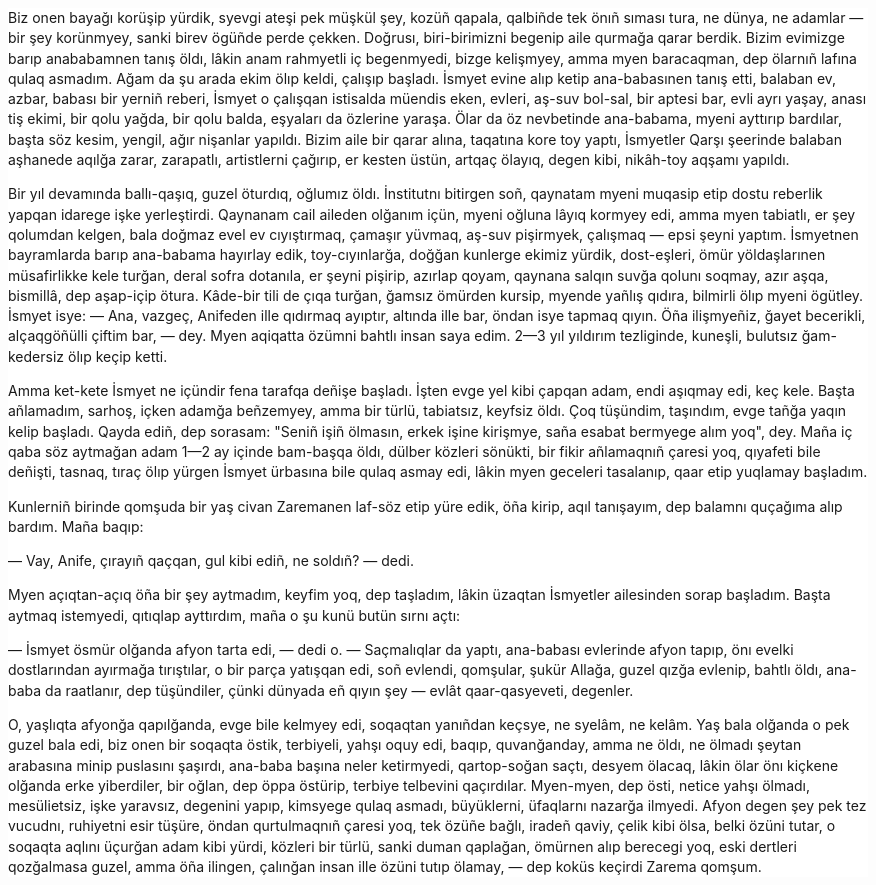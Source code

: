 Biz onen bayağı korüşip yürdik, syevgi ateşi pek müşkül şey, kozüñ qapala, qalbiñde tek önıñ sıması tura, ne dünya, ne adamlar — bir şey korünmyey, sanki birev ögüñde perde çekken. Doğrusı, biri-birimizni begenip aile qurmağa qarar berdik. Bizim evimizge barıp anababamnen tanış öldı, lâkin anam rahmyetli iç begenmyedi, bizge kelişmyey, amma myen baracaqman, dep ölarnıñ lafına qulaq asmadım. Ağam da şu arada ekim ölıp keldi, çalışıp başladı. İsmyet evine alıp ketip ana-babasınen tanış etti, balaban ev, azbar, babası bir yerniñ reberi, İsmyet o çalışqan istisalda müendis eken, evleri, aş-suv bol-sal, bir aptesi bar, evli ayrı yaşay, anası tiş ekimi, bir qolu yağda, bir qolu balda, eşyaları da özlerine yaraşa. Ölar da öz nevbetinde ana-babama, myeni ayttırıp bardılar, başta söz kesim, yengil, ağır nişanlar yapıldı. Bizim aile bir qarar alına, taqatına kore toy yaptı, İsmyetler Qarşı şeerinde balaban aşhanede aqılğa zarar, zarapatlı, artistlerni çağırıp, er kesten üstün, artqaç ölayıq, degen kibi, nikâh-toy aqşamı yapıldı.

Bir yıl devamında ballı-qaşıq, guzel öturdıq, oğlumız öldı. İnstitutnı bitirgen soñ, qaynatam myeni muqasip etip dostu reberlik yapqan idarege işke yerleştirdi. Qaynanam cail aileden olğanım içün, myeni oğluna lâyıq kormyey edi, amma myen tabiatlı, er şey qolumdan kelgen, bala doğmaz evel ev cıyıştırmaq, çamaşır yüvmaq, aş-suv pişirmyek, çalışmaq — epsi şeyni yaptım. İsmyetnen bayramlarda barıp ana-babama hayırlay edik, toy-cıyınlarğa, doğğan kunlerge ekimiz yürdik, dost-eşleri, ömür yöldaşlarınen müsafirlikke kele turğan, deral sofra dotanıla, er şeyni pişirip, azırlap qoyam, qaynana salqın suvğa qolunı soqmay, azır aşqa, bismillâ, dep aşap-içip ötura. Kâde-bir tili de çıqa turğan, ğamsız ömürden kursip, myende yañlış qıdıra, bilmirli ölıp myeni ögütley. İsmyet isye: — Ana, vazgeç, Anifeden ille qıdırmaq ayıptır, altında ille bar, öndan isye tapmaq qıyın. Öña ilişmyeñiz, ğayet becerikli, alçaqgöñülli çiftim bar, — dey. Myen aqiqatta özümni bahtlı insan saya edim. 2—3 yıl yıldırım tezliginde, kuneşli, bulutsız ğam-kedersiz ölıp keçip ketti.

Amma ket-kete İsmyet ne içündir fena tarafqa deñişe başladı. İşten evge yel kibi çapqan adam, endi aşıqmay edi, keç kele. Başta añlamadım, sarhoş, içken adamğa beñzemyey, amma bir türlü, tabiatsız, keyfsiz öldı. Çoq tüşündim, taşındım, evge tañğa yaqın kelip başladı. Qayda ediñ, dep sorasam: "Seniñ işiñ ölmasın, erkek işine kirişmye, saña esabat bermyege alım yoq", dey. Maña iç qaba söz aytmağan adam 1—2 ay içinde bam-başqa öldı, dülber közleri sönükti, bir fikir añlamaqnıñ çaresi yoq, qıyafeti bile deñişti, tasnaq, tıraç ölıp yürgen İsmyet ürbasına bile qulaq asmay edi, lâkin myen geceleri tasalanıp, qaar etip yuqlamay başladım.

Kunlerniñ birinde qomşuda bir yaş civan Zaremanen laf-söz etip yüre edik, öña kirip, aqıl tanışayım, dep balamnı quçağıma alıp bardım. Maña baqıp:

— Vay, Anife, çırayıñ qaçqan, gul kibi ediñ, ne soldıñ? — dedi.

Myen açıqtan-açıq öña bir şey aytmadım, keyfim yoq, dep taşladım, lâkin üzaqtan İsmyetler ailesinden sorap başladım. Başta aytmaq istemyedi, qıtıqlap ayttırdım, maña o şu kunü butün sırnı açtı:

— İsmyet ösmür olğanda afyon tarta edi, — dedi o. — Saçmalıqlar da yaptı, ana-babası evlerinde afyon tapıp, önı evelki dostlarından ayırmağa tırıştılar, o bir parça yatışqan edi, soñ evlendi, qomşular, şukür Allağa, guzel qızğa evlenip, bahtlı öldı, ana-baba da raatlanır, dep tüşündiler, çünki dünyada eñ qıyın şey — evlât qaar-qasyeveti, degenler.

O, yaşlıqta afyonğa qapılğanda, evge bile kelmyey edi, soqaqtan yanıñdan keçsye, ne syelâm, ne kelâm. Yaş bala olğanda o pek guzel bala edi, biz onen bir soqaqta östik, terbiyeli, yahşı oquy edi, baqıp, quvanğanday, amma ne öldı, ne ölmadı şeytan arabasına minip puslasını şaşırdı, ana-baba başına neler ketirmyedi, qartop-soğan saçtı, desyem ölacaq, lâkin ölar önı kiçkene olğanda erke yiberdiler, bir oğlan, dep öppa östürip, terbiye telbevini qaçırdılar. Myen-myen, dep östi, netice yahşı ölmadı, mesülietsiz, işke yaravsız, degenini yapıp, kimsyege qulaq asmadı, büyüklerni, üfaqlarnı nazarğa ilmyedi. Afyon degen şey pek tez vucudnı, ruhiyetni esir tüşüre, öndan qurtulmaqnıñ çaresi yoq, tek özüñe bağlı, iradeñ qaviy, çelik kibi ölsa, belki özüni tutar, o soqaqta aqlını üçurğan adam kibi yürdi, közleri bir türlü, sanki duman qaplağan, ömürnen alıp berecegi yoq, eski dertleri qozğalmasa guzel, amma öña ilingen, çalınğan insan ille özüni tutıp ölamay, — dep koküs keçirdi Zarema qomşum.
